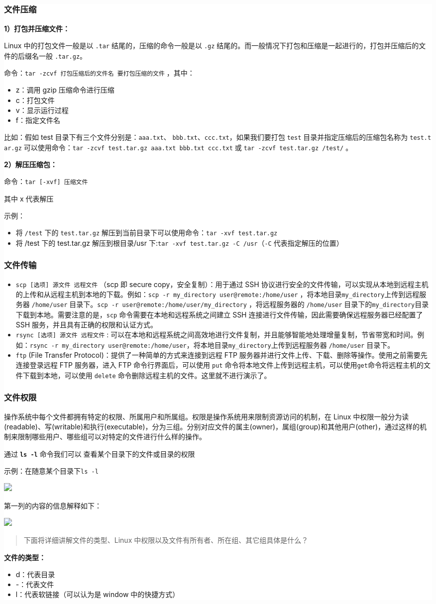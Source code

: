 ### 文件压缩

**1）打包并压缩文件：**

Linux 中的打包文件一般是以 `.tar` 结尾的，压缩的命令一般是以 `.gz` 结尾的。而一般情况下打包和压缩是一起进行的，打包并压缩后的文件的后缀名一般 `.tar.gz`。

命令：`tar -zcvf 打包压缩后的文件名 要打包压缩的文件` ，其中：

- z：调用 gzip 压缩命令进行压缩
- c：打包文件
- v：显示运行过程
- f：指定文件名

比如：假如 test 目录下有三个文件分别是：`aaa.txt`、 `bbb.txt`、`ccc.txt`，如果我们要打包 `test` 目录并指定压缩后的压缩包名称为 `test.tar.gz` 可以使用命令：`tar -zcvf test.tar.gz aaa.txt bbb.txt ccc.txt` 或 `tar -zcvf test.tar.gz /test/` 。

**2）解压压缩包：**

命令：`tar [-xvf] 压缩文件`

其中 x 代表解压

示例：

- 将 `/test` 下的 `test.tar.gz` 解压到当前目录下可以使用命令：`tar -xvf test.tar.gz`
- 将 /test 下的 test.tar.gz 解压到根目录/usr 下:`tar -xvf test.tar.gz -C /usr`（`-C` 代表指定解压的位置）

### 文件传输

- `scp [选项] 源文件 远程文件` （scp 即 secure copy，安全复制）：用于通过 SSH 协议进行安全的文件传输，可以实现从本地到远程主机的上传和从远程主机到本地的下载。例如：`scp -r my_directory user@remote:/home/user` ，将本地目录`my_directory`上传到远程服务器 `/home/user` 目录下。`scp -r user@remote:/home/user/my_directory` ，将远程服务器的 `/home/user` 目录下的`my_directory`目录下载到本地。需要注意的是，`scp` 命令需要在本地和远程系统之间建立 SSH 连接进行文件传输，因此需要确保远程服务器已经配置了 SSH 服务，并且具有正确的权限和认证方式。
- `rsync [选项] 源文件 远程文件` : 可以在本地和远程系统之间高效地进行文件复制，并且能够智能地处理增量复制，节省带宽和时间。例如：`rsync -r my_directory user@remote:/home/user`，将本地目录`my_directory`上传到远程服务器 `/home/user` 目录下。
- `ftp` (File Transfer Protocol)：提供了一种简单的方式来连接到远程 FTP 服务器并进行文件上传、下载、删除等操作。使用之前需要先连接登录远程 FTP 服务器，进入 FTP 命令行界面后，可以使用 `put` 命令将本地文件上传到远程主机，可以使用`get`命令将远程主机的文件下载到本地，可以使用 `delete` 命令删除远程主机的文件。这里就不进行演示了。

### 文件权限

操作系统中每个文件都拥有特定的权限、所属用户和所属组。权限是操作系统用来限制资源访问的机制，在 Linux 中权限一般分为读(readable)、写(writable)和执行(executable)，分为三组。分别对应文件的属主(owner)，属组(group)和其他用户(other)，通过这样的机制来限制哪些用户、哪些组可以对特定的文件进行什么样的操作。

通过 **`ls -l`** 命令我们可以 查看某个目录下的文件或目录的权限

示例：在随意某个目录下`ls -l`

![](./images/Linux权限命令.png)

第一列的内容的信息解释如下：

![](./images/Linux权限解读.png)

> 下面将详细讲解文件的类型、Linux 中权限以及文件有所有者、所在组、其它组具体是什么？

**文件的类型：**

- d：代表目录
- -：代表文件
- l：代表软链接（可以认为是 window 中的快捷方式）

